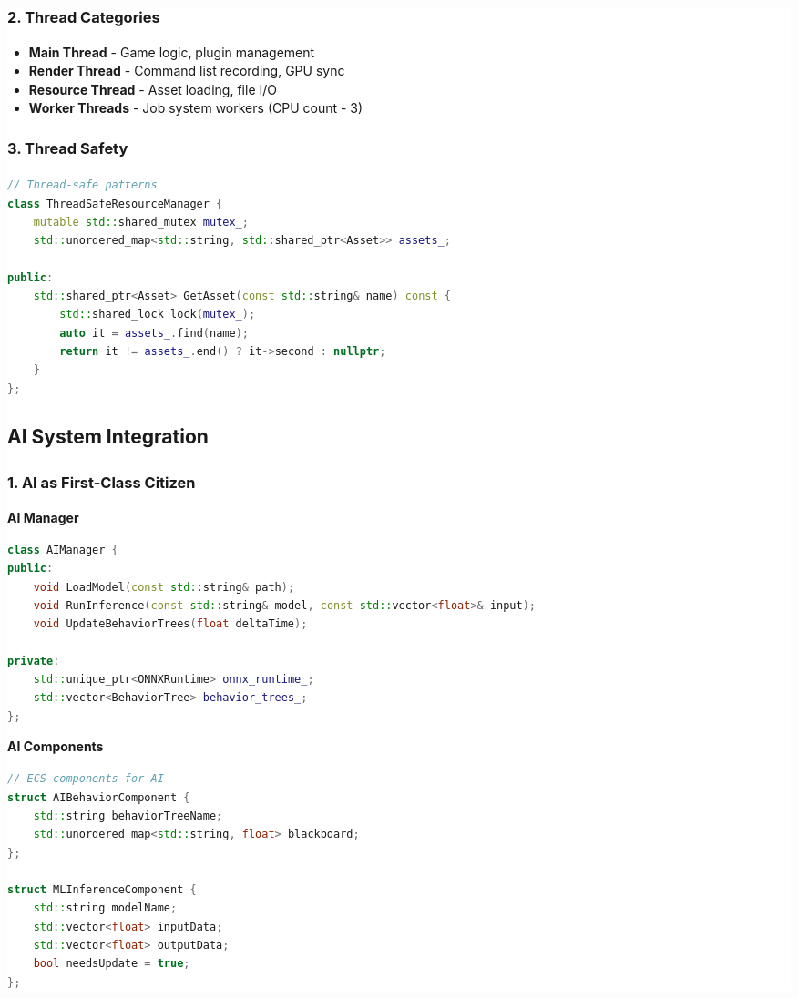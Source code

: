 ### 2. Thread Categories

- **Main Thread** - Game logic, plugin management
- **Render Thread** - Command list recording, GPU sync
- **Resource Thread** - Asset loading, file I/O
- **Worker Threads** - Job system workers (CPU count - 3)

### 3. Thread Safety

```cpp
// Thread-safe patterns
class ThreadSafeResourceManager {
    mutable std::shared_mutex mutex_;
    std::unordered_map<std::string, std::shared_ptr<Asset>> assets_;
    
public:
    std::shared_ptr<Asset> GetAsset(const std::string& name) const {
        std::shared_lock lock(mutex_);
        auto it = assets_.find(name);
        return it != assets_.end() ? it->second : nullptr;
    }
};
```

## AI System Integration

### 1. AI as First-Class Citizen

**AI Manager**
```cpp
class AIManager {
public:
    void LoadModel(const std::string& path);
    void RunInference(const std::string& model, const std::vector<float>& input);
    void UpdateBehaviorTrees(float deltaTime);
    
private:
    std::unique_ptr<ONNXRuntime> onnx_runtime_;
    std::vector<BehaviorTree> behavior_trees_;
};
```

**AI Components**
```cpp
// ECS components for AI
struct AIBehaviorComponent {
    std::string behaviorTreeName;
    std::unordered_map<std::string, float> blackboard;
};

struct MLInferenceComponent {
    std::string modelName;
    std::vector<float> inputData;
    std::vector<float> outputData;
    bool needsUpdate = true;
};
```
